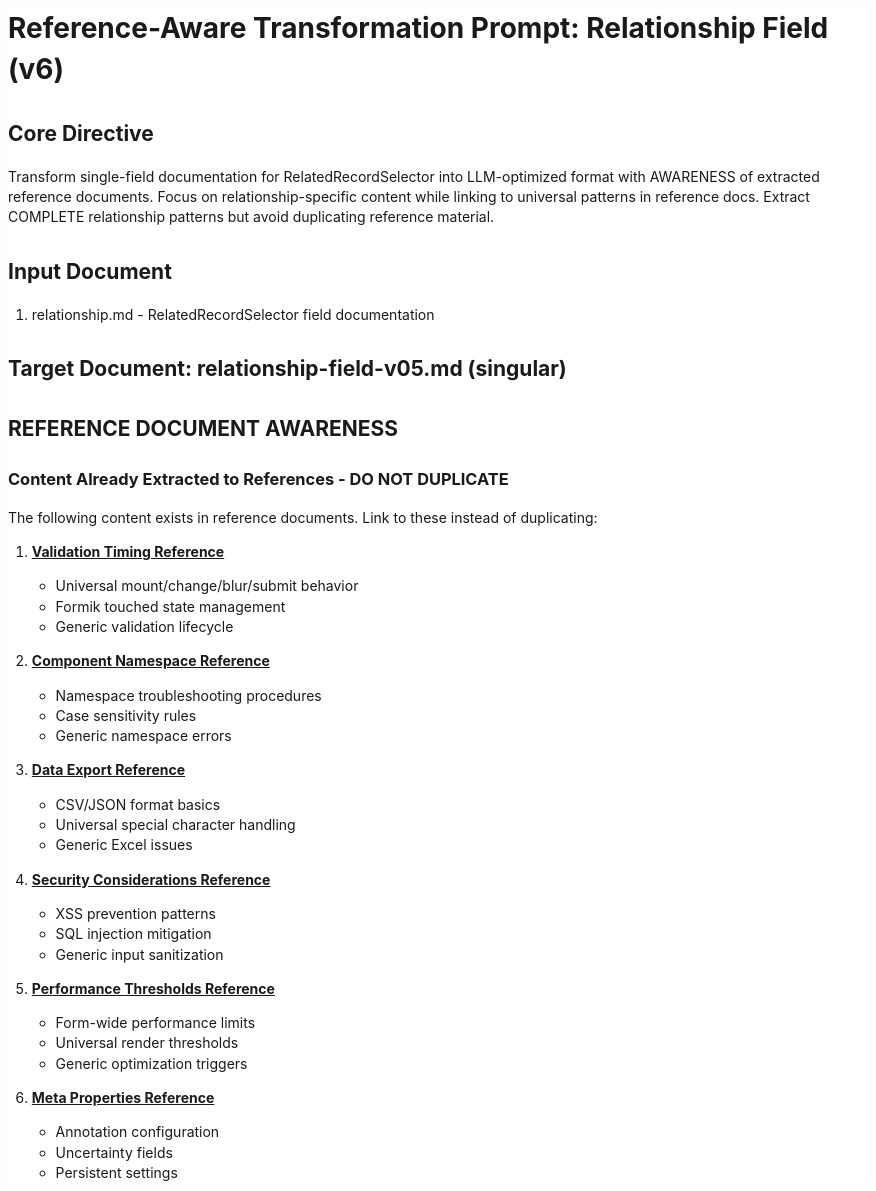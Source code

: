 # Reference-Aware Transformation Prompt: Relationship Field (v6)

## Core Directive
Transform single-field documentation for RelatedRecordSelector into LLM-optimized format with AWARENESS of extracted reference documents. Focus on relationship-specific content while linking to universal patterns in reference docs. Extract COMPLETE relationship patterns but avoid duplicating reference material.

## Input Document
1. relationship.md - RelatedRecordSelector field documentation

## Target Document: relationship-field-v05.md (singular)

## REFERENCE DOCUMENT AWARENESS

### Content Already Extracted to References - DO NOT DUPLICATE

The following content exists in reference documents. Link to these instead of duplicating:

1. **[Validation Timing Reference](../reference-docs/validation-timing-reference.md)**
   - Universal mount/change/blur/submit behavior
   - Formik touched state management
   - Generic validation lifecycle

2. **[Component Namespace Reference](../reference-docs/component-namespace-reference.md)**
   - Namespace troubleshooting procedures
   - Case sensitivity rules
   - Generic namespace errors

3. **[Data Export Reference](../reference-docs/data-export-reference.md)**
   - CSV/JSON format basics
   - Universal special character handling
   - Generic Excel issues

4. **[Security Considerations Reference](../reference-docs/security-considerations-reference.md)**
   - XSS prevention patterns
   - SQL injection mitigation
   - Generic input sanitization

5. **[Performance Thresholds Reference](../reference-docs/performance-thresholds-reference.md)**
   - Form-wide performance limits
   - Universal render thresholds
   - Generic optimization triggers

6. **[Meta Properties Reference](../reference-docs/meta-properties-reference.md)**
   - Annotation configuration
   - Uncertainty fields
   - Persistent settings
